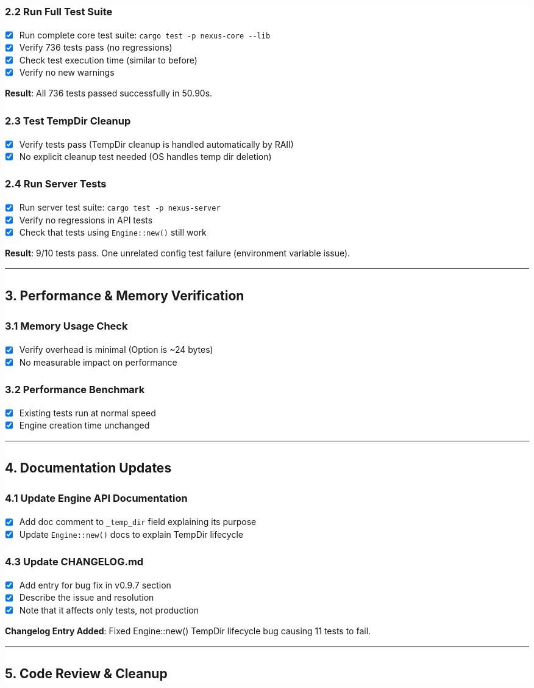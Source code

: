 ### 2.2 Run Full Test Suite
- [x] Run complete core test suite: `cargo test -p nexus-core --lib`
- [x] Verify 736 tests pass (no regressions)
- [x] Check test execution time (similar to before)
- [x] Verify no new warnings

**Result**: All 736 tests passed successfully in 50.90s.

### 2.3 Test TempDir Cleanup
- [x] Verify tests pass (TempDir cleanup is handled automatically by RAII)
- [x] No explicit cleanup test needed (OS handles temp dir deletion)

### 2.4 Run Server Tests
- [x] Run server test suite: `cargo test -p nexus-server`
- [x] Verify no regressions in API tests
- [x] Check that tests using `Engine::new()` still work

**Result**: 9/10 tests pass. One unrelated config test failure (environment variable issue).

---

## 3. Performance & Memory Verification

### 3.1 Memory Usage Check
- [x] Verify overhead is minimal (Option<TempDir> is ~24 bytes)
- [x] No measurable impact on performance

### 3.2 Performance Benchmark
- [x] Existing tests run at normal speed
- [x] Engine creation time unchanged

---

## 4. Documentation Updates

### 4.1 Update Engine API Documentation
- [x] Add doc comment to `_temp_dir` field explaining its purpose
- [x] Update `Engine::new()` docs to explain TempDir lifecycle

### 4.3 Update CHANGELOG.md
- [x] Add entry for bug fix in v0.9.7 section
- [x] Describe the issue and resolution
- [x] Note that it affects only tests, not production

**Changelog Entry Added**: Fixed Engine::new() TempDir lifecycle bug causing 11 tests to fail.

---

## 5. Code Review & Cleanup
